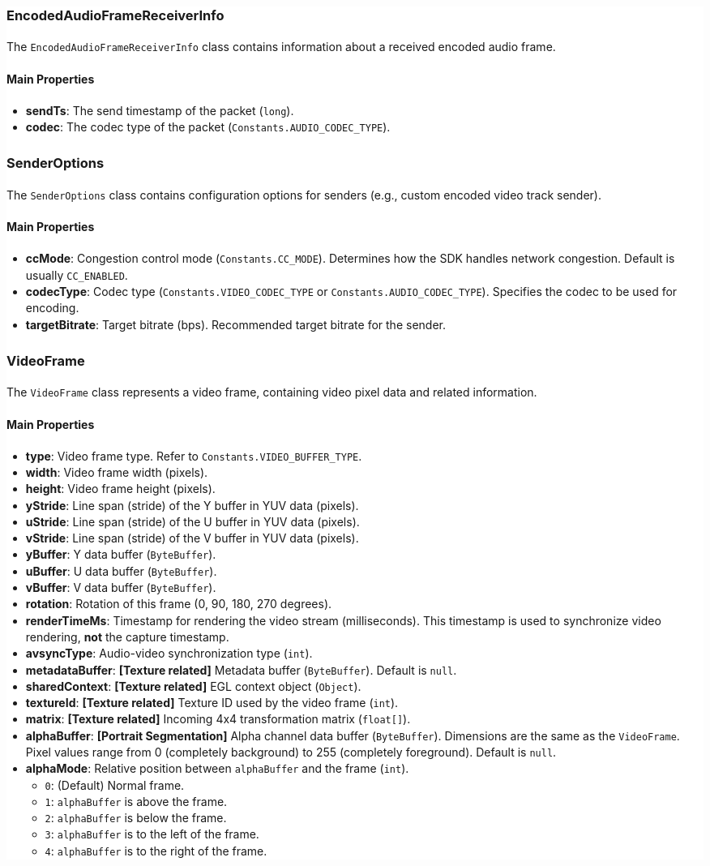 ### EncodedAudioFrameReceiverInfo

The `EncodedAudioFrameReceiverInfo` class contains information about a received encoded audio frame.

#### Main Properties

- **sendTs**: The send timestamp of the packet (`long`).
- **codec**: The codec type of the packet (`Constants.AUDIO_CODEC_TYPE`).

### SenderOptions

The `SenderOptions` class contains configuration options for senders (e.g., custom encoded video track sender).

#### Main Properties

- **ccMode**: Congestion control mode (`Constants.CC_MODE`). Determines how the SDK handles network congestion. Default is usually `CC_ENABLED`.
- **codecType**: Codec type (`Constants.VIDEO_CODEC_TYPE` or `Constants.AUDIO_CODEC_TYPE`). Specifies the codec to be used for encoding.
- **targetBitrate**: Target bitrate (bps). Recommended target bitrate for the sender.

### VideoFrame

The `VideoFrame` class represents a video frame, containing video pixel data and related information.

#### Main Properties

- **type**: Video frame type. Refer to `Constants.VIDEO_BUFFER_TYPE`.
- **width**: Video frame width (pixels).
- **height**: Video frame height (pixels).
- **yStride**: Line span (stride) of the Y buffer in YUV data (pixels).
- **uStride**: Line span (stride) of the U buffer in YUV data (pixels).
- **vStride**: Line span (stride) of the V buffer in YUV data (pixels).
- **yBuffer**: Y data buffer (`ByteBuffer`).
- **uBuffer**: U data buffer (`ByteBuffer`).
- **vBuffer**: V data buffer (`ByteBuffer`).
- **rotation**: Rotation of this frame (0, 90, 180, 270 degrees).
- **renderTimeMs**: Timestamp for rendering the video stream (milliseconds). This timestamp is used to synchronize video rendering, **not** the capture timestamp.
- **avsyncType**: Audio-video synchronization type (`int`).
- **metadataBuffer**: **[Texture related]** Metadata buffer (`ByteBuffer`). Default is `null`.
- **sharedContext**: **[Texture related]** EGL context object (`Object`).
- **textureId**: **[Texture related]** Texture ID used by the video frame (`int`).
- **matrix**: **[Texture related]** Incoming 4x4 transformation matrix (`float[]`).
- **alphaBuffer**: **[Portrait Segmentation]** Alpha channel data buffer (`ByteBuffer`). Dimensions are the same as the `VideoFrame`. Pixel values range from 0 (completely background) to 255 (completely foreground). Default is `null`.
- **alphaMode**: Relative position between `alphaBuffer` and the frame (`int`).
  - `0`: (Default) Normal frame.
  - `1`: `alphaBuffer` is above the frame.
  - `2`: `alphaBuffer` is below the frame.
  - `3`: `alphaBuffer` is to the left of the frame.
  - `4`: `alphaBuffer` is to the right of the frame.
